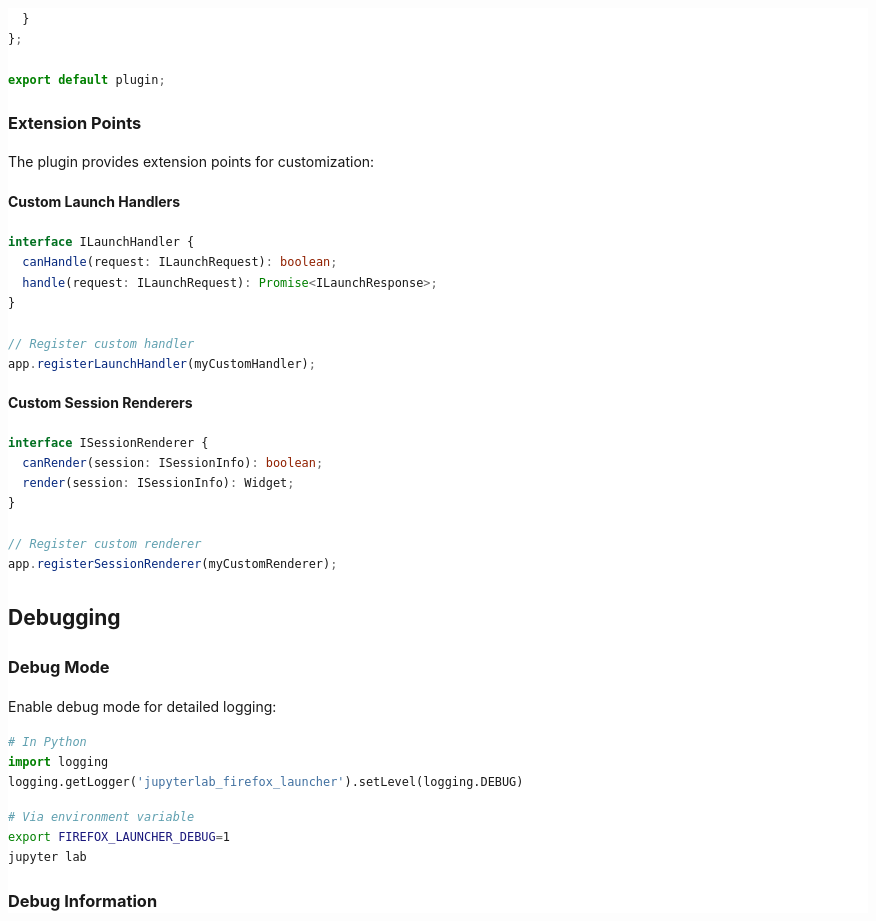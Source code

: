 ```typescript
  }
};

export default plugin;
```

### Extension Points

The plugin provides extension points for customization:

#### Custom Launch Handlers

```typescript
interface ILaunchHandler {
  canHandle(request: ILaunchRequest): boolean;
  handle(request: ILaunchRequest): Promise<ILaunchResponse>;
}

// Register custom handler
app.registerLaunchHandler(myCustomHandler);
```

#### Custom Session Renderers

```typescript
interface ISessionRenderer {
  canRender(session: ISessionInfo): boolean;
  render(session: ISessionInfo): Widget;
}

// Register custom renderer
app.registerSessionRenderer(myCustomRenderer);
```

## Debugging

### Debug Mode

Enable debug mode for detailed logging:

```python
# In Python
import logging
logging.getLogger('jupyterlab_firefox_launcher').setLevel(logging.DEBUG)
```

```bash
# Via environment variable
export FIREFOX_LAUNCHER_DEBUG=1
jupyter lab
```

### Debug Information

